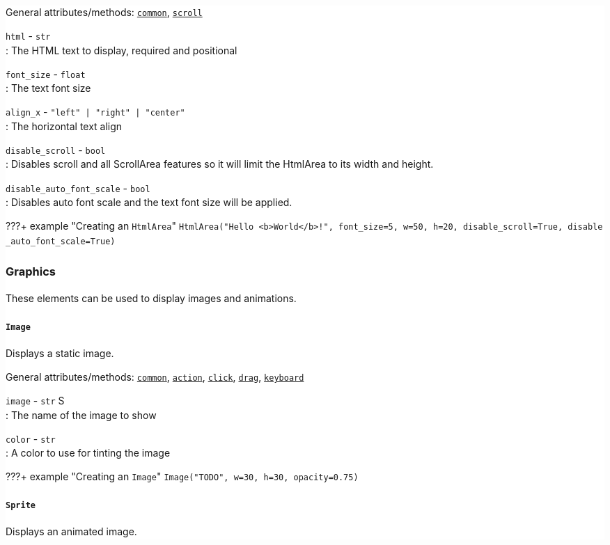 General attributes/methods:
[`common`](UI.md#common),
[`scroll`](UI.md#scroll)

`html` - `str`  
: The HTML text to display, required and positional

`font_size` - `float`  
: The text font size

`align_x` - `"left" | "right" | "center"`  
: The horizontal text align

`disable_scroll` - `bool`  
: Disables scroll and all ScrollArea features so it will limit the HtmlArea to its width and height.

`disable_auto_font_scale` - `bool`  
: Disables auto font scale and the text font size will be applied.

???+ example "Creating an `HtmlArea`"
    ```
    HtmlArea("Hello <b>World</b>!", font_size=5, w=50, h=20, disable_scroll=True, disable_auto_font_scale=True)
    ```


### Graphics

These elements can be used to display images and animations.


#### `Image`

Displays a static image.

General attributes/methods:
[`common`](UI.md#common),
[`action`](UI.md#action),
[`click`](UI.md#click),
[`drag`](UI.md#drag),
[`keyboard`](UI.md#keyboard)

`image` - `str` S  
: The name of the image to show

`color` - `str`  
: A color to use for tinting the image

???+ example "Creating an `Image`"
    ```
    Image("TODO", w=30, h=30, opacity=0.75)
    ```


#### `Sprite`

Displays an animated image.
